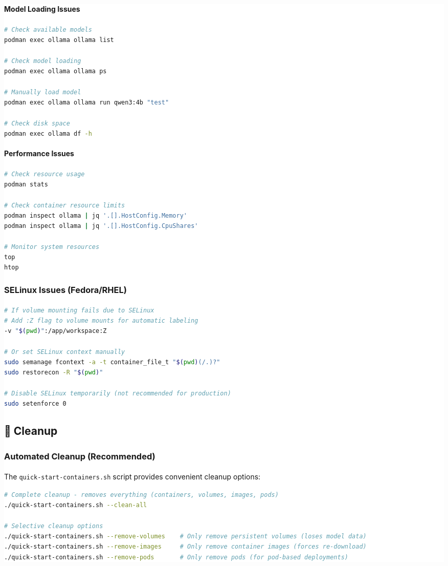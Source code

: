 #### Model Loading Issues

```bash
# Check available models
podman exec ollama ollama list

# Check model loading
podman exec ollama ollama ps

# Manually load model
podman exec ollama ollama run qwen3:4b "test"

# Check disk space
podman exec ollama df -h
```

#### Performance Issues

```bash
# Check resource usage
podman stats

# Check container resource limits
podman inspect ollama | jq '.[].HostConfig.Memory'
podman inspect ollama | jq '.[].HostConfig.CpuShares'

# Monitor system resources
top
htop
```

### SELinux Issues (Fedora/RHEL)

```bash
# If volume mounting fails due to SELinux
# Add :Z flag to volume mounts for automatic labeling
-v "$(pwd)":/app/workspace:Z

# Or set SELinux context manually
sudo semanage fcontext -a -t container_file_t "$(pwd)(/.)?"
sudo restorecon -R "$(pwd)"

# Disable SELinux temporarily (not recommended for production)
sudo setenforce 0
```

## 🧹 Cleanup

### Automated Cleanup (Recommended)

The `quick-start-containers.sh` script provides convenient cleanup options:

```bash
# Complete cleanup - removes everything (containers, volumes, images, pods)
./quick-start-containers.sh --clean-all

# Selective cleanup options
./quick-start-containers.sh --remove-volumes    # Only remove persistent volumes (loses model data)
./quick-start-containers.sh --remove-images     # Only remove container images (forces re-download)
./quick-start-containers.sh --remove-pods       # Only remove pods (for pod-based deployments)
```
